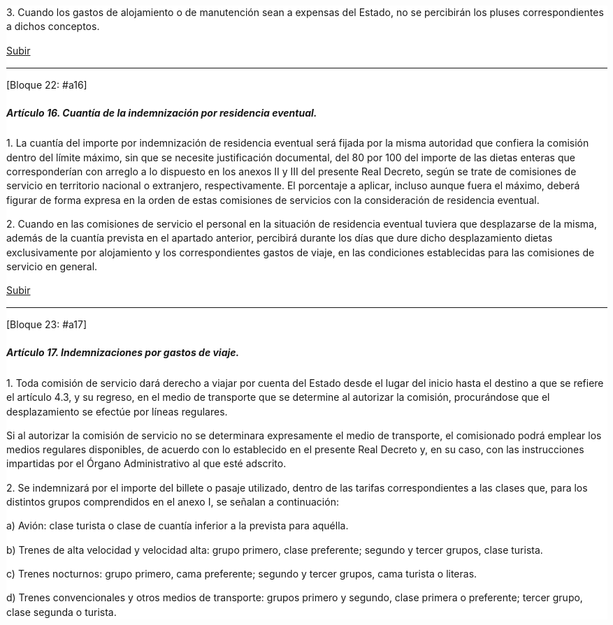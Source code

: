 3\. Cuando los gastos de alojamiento o de manutención sean a expensas del Estado, no se percibirán los pluses correspondientes a dichos conceptos.

[Subir](https://www.boe.es/buscar/act.php?id=BOE-A-2002-10337#top)

___

\[Bloque 22: #a16\]

##### Artículo 16. Cuantía de la indemnización por residencia eventual.

1\. La cuantía del importe por indemnización de residencia eventual será fijada por la misma autoridad que confiera la comisión dentro del límite máximo, sin que se necesite justificación documental, del 80 por 100 del importe de las dietas enteras que corresponderían con arreglo a lo dispuesto en los anexos II y III del presente Real Decreto, según se trate de comisiones de servicio en territorio nacional o extranjero, respectivamente. El porcentaje a aplicar, incluso aunque fuera el máximo, deberá figurar de forma expresa en la orden de estas comisiones de servicios con la consideración de residencia eventual.

2\. Cuando en las comisiones de servicio el personal en la situación de residencia eventual tuviera que desplazarse de la misma, además de la cuantía prevista en el apartado anterior, percibirá durante los días que dure dicho desplazamiento dietas exclusivamente por alojamiento y los correspondientes gastos de viaje, en las condiciones establecidas para las comisiones de servicio en general.

[Subir](https://www.boe.es/buscar/act.php?id=BOE-A-2002-10337#top)

___

\[Bloque 23: #a17\]

##### Artículo 17. Indemnizaciones por gastos de viaje.

1\. Toda comisión de servicio dará derecho a viajar por cuenta del Estado desde el lugar del inicio hasta el destino a que se refiere el artículo 4.3, y su regreso, en el medio de transporte que se determine al autorizar la comisión, procurándose que el desplazamiento se efectúe por líneas regulares.

Si al autorizar la comisión de servicio no se determinara expresamente el medio de transporte, el comisionado podrá emplear los medios regulares disponibles, de acuerdo con lo establecido en el presente Real Decreto y, en su caso, con las instrucciones impartidas por el Órgano Administrativo al que esté adscrito.

2\. Se indemnizará por el importe del billete o pasaje utilizado, dentro de las tarifas correspondientes a las clases que, para los distintos grupos comprendidos en el anexo I, se señalan a continuación:

a) Avión: clase turista o clase de cuantía inferior a la prevista para aquélla.

b) Trenes de alta velocidad y velocidad alta: grupo primero, clase preferente; segundo y tercer grupos, clase turista.

c) Trenes nocturnos: grupo primero, cama preferente; segundo y tercer grupos, cama turista o literas.

d) Trenes convencionales y otros medios de transporte: grupos primero y segundo, clase primera o preferente; tercer grupo, clase segunda o turista.
